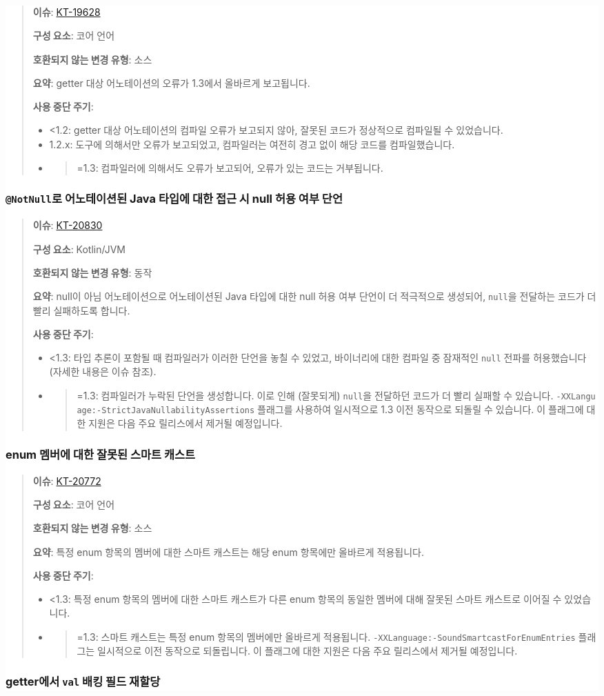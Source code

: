 > **이슈**: [KT-19628](https://youtrack.jetbrains.com/issue/KT-19628)
>
> **구성 요소**: 코어 언어
>
> **호환되지 않는 변경 유형**: 소스
>
> **요약**: getter 대상 어노테이션의 오류가 1.3에서 올바르게 보고됩니다.
>
> **사용 중단 주기**:
>
> - <1.2: getter 대상 어노테이션의 컴파일 오류가 보고되지 않아, 잘못된 코드가 정상적으로 컴파일될 수 있었습니다.
> - 1.2.x: 도구에 의해서만 오류가 보고되었고, 컴파일러는 여전히 경고 없이 해당 코드를 컴파일했습니다.
> - >=1.3: 컴파일러에 의해서도 오류가 보고되어, 오류가 있는 코드는 거부됩니다.

### `@NotNull`로 어노테이션된 Java 타입에 대한 접근 시 null 허용 여부 단언

> **이슈**: [KT-20830](https://youtrack.jetbrains.com/issue/KT-20830)
>
> **구성 요소**: Kotlin/JVM
>
> **호환되지 않는 변경 유형**: 동작
>
> **요약**: null이 아님 어노테이션으로 어노테이션된 Java 타입에 대한 null 허용 여부 단언이 더 적극적으로 생성되어, `null`을 전달하는 코드가 더 빨리 실패하도록 합니다.
>
> **사용 중단 주기**:
>
> - <1.3: 타입 추론이 포함될 때 컴파일러가 이러한 단언을 놓칠 수 있었고, 바이너리에 대한 컴파일 중 잠재적인 `null` 전파를 허용했습니다 (자세한 내용은 이슈 참조).
> - >=1.3: 컴파일러가 누락된 단언을 생성합니다. 이로 인해 (잘못되게) `null`을 전달하던 코드가 더 빨리 실패할 수 있습니다.
> `-XXLanguage:-StrictJavaNullabilityAssertions` 플래그를 사용하여 일시적으로 1.3 이전 동작으로 되돌릴 수 있습니다. 이 플래그에 대한 지원은 다음 주요 릴리스에서 제거될 예정입니다.

### enum 멤버에 대한 잘못된 스마트 캐스트

> **이슈**: [KT-20772](https://youtrack.jetbrains.com/issue/KT-20772)
>
> **구성 요소**: 코어 언어
>
> **호환되지 않는 변경 유형**: 소스
>
> **요약**: 특정 enum 항목의 멤버에 대한 스마트 캐스트는 해당 enum 항목에만 올바르게 적용됩니다.
>
> **사용 중단 주기**:
>
> - <1.3: 특정 enum 항목의 멤버에 대한 스마트 캐스트가 다른 enum 항목의 동일한 멤버에 대해 잘못된 스마트 캐스트로 이어질 수 있었습니다.
> - >=1.3: 스마트 캐스트는 특정 enum 항목의 멤버에만 올바르게 적용됩니다.
> `-XXLanguage:-SoundSmartcastForEnumEntries` 플래그는 일시적으로 이전 동작으로 되돌립니다. 이 플래그에 대한 지원은 다음 주요 릴리스에서 제거될 예정입니다.

### getter에서 `val` 배킹 필드 재할당

